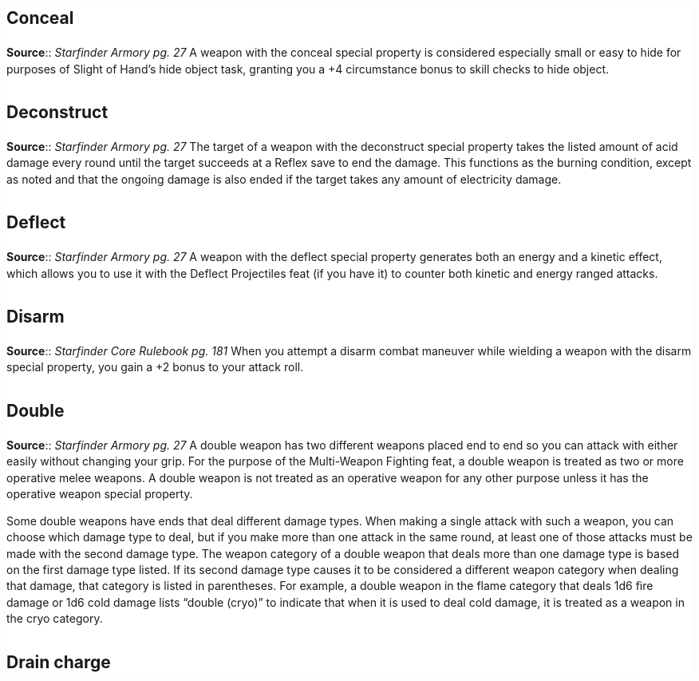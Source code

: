 
## Conceal

**Source**:: _Starfinder Armory pg. 27_
A weapon with the conceal special property is considered especially small or easy to hide for purposes of Slight of Hand’s hide object task, granting you a +4 circumstance bonus to skill checks to hide object.  
  

## Deconstruct

**Source**:: _Starfinder Armory pg. 27_ 
The target of a weapon with the deconstruct special property takes the listed amount of acid damage every round until the target succeeds at a Reflex save to end the damage. This functions as the burning condition, except as noted and that the ongoing damage is also ended if the target takes any amount of electricity damage.  
  

## Deflect

**Source**:: _Starfinder Armory pg. 27_
A weapon with the deflect special property generates both an energy and a kinetic effect, which allows you to use it with the Deflect Projectiles feat (if you have it) to counter both kinetic and energy ranged attacks.  
  

## Disarm

**Source**:: _Starfinder Core Rulebook pg. 181_
When you attempt a disarm combat maneuver while wielding a weapon with the disarm special property, you gain a +2 bonus to your attack roll.  
  

## Double

**Source**:: _Starfinder Armory pg. 27_
A double weapon has two different weapons placed end to end so you can attack with either easily without changing your grip. For the purpose of the Multi-Weapon Fighting feat, a double weapon is treated as two or more operative melee weapons. A double weapon is not treated as an operative weapon for any other purpose unless it has the operative weapon special property.  
  
Some double weapons have ends that deal different damage types. When making a single attack with such a weapon, you can choose which damage type to deal, but if you make more than one attack in the same round, at least one of those attacks must be made with the second damage type. The weapon category of a double weapon that deals more than one damage type is based on the first damage type listed. If its second damage type causes it to be considered a different weapon category when dealing that damage, that category is listed in parentheses. For example, a double weapon in the flame category that deals 1d6 fire damage or 1d6 cold damage lists “double (cryo)” to indicate that when it is used to deal cold damage, it is treated as a weapon in the cryo category.  
  

## Drain charge
